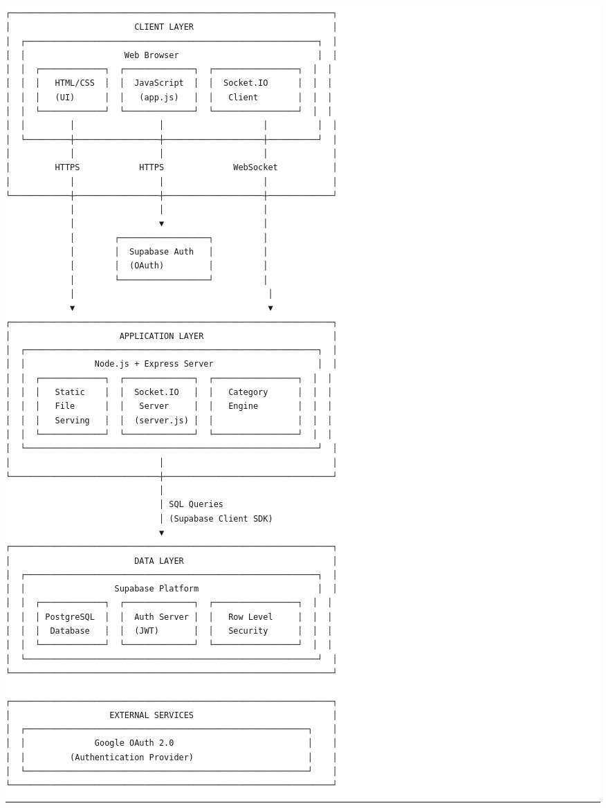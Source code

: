 ```
┌─────────────────────────────────────────────────────────────────┐
│                         CLIENT LAYER                            │
│  ┌───────────────────────────────────────────────────────────┐  │
│  │                    Web Browser                            │  │
│  │  ┌─────────────┐  ┌──────────────┐  ┌─────────────────┐  │  │
│  │  │   HTML/CSS  │  │  JavaScript  │  │  Socket.IO      │  │  │
│  │  │   (UI)      │  │   (app.js)   │  │   Client        │  │  │
│  │  └─────────────┘  └──────────────┘  └─────────────────┘  │  │
│  │         │                 │                    │          │  │
│  └─────────┼─────────────────┼────────────────────┼──────────┘  │
│            │                 │                    │             │
│         HTTPS            HTTPS              WebSocket           │
│            │                 │                    │             │
└────────────┼─────────────────┼────────────────────┼─────────────┘
             │                 │                    │
             │                 ▼                    │
             │        ┌──────────────────┐          │
             │        │  Supabase Auth   │          │
             │        │  (OAuth)         │          │
             │        └──────────────────┘          │
             │                                       │
             ▼                                       ▼
┌─────────────────────────────────────────────────────────────────┐
│                      APPLICATION LAYER                          │
│  ┌───────────────────────────────────────────────────────────┐  │
│  │              Node.js + Express Server                     │  │
│  │  ┌─────────────┐  ┌──────────────┐  ┌─────────────────┐  │  │
│  │  │   Static    │  │  Socket.IO   │  │   Category      │  │  │
│  │  │   File      │  │   Server     │  │   Engine        │  │  │
│  │  │   Serving   │  │  (server.js) │  │                 │  │  │
│  │  └─────────────┘  └──────────────┘  └─────────────────┘  │  │
│  └───────────────────────────────────────────────────────────┘  │
│                              │                                  │
└──────────────────────────────┼──────────────────────────────────┘
                               │
                               │ SQL Queries
                               │ (Supabase Client SDK)
                               ▼
┌─────────────────────────────────────────────────────────────────┐
│                         DATA LAYER                              │
│  ┌───────────────────────────────────────────────────────────┐  │
│  │                  Supabase Platform                        │  │
│  │  ┌─────────────┐  ┌──────────────┐  ┌─────────────────┐  │  │
│  │  │ PostgreSQL  │  │  Auth Server │  │   Row Level     │  │  │
│  │  │  Database   │  │  (JWT)       │  │   Security      │  │  │
│  │  └─────────────┘  └──────────────┘  └─────────────────┘  │  │
│  └───────────────────────────────────────────────────────────┘  │
└─────────────────────────────────────────────────────────────────┘

┌─────────────────────────────────────────────────────────────────┐
│                    EXTERNAL SERVICES                            │
│  ┌─────────────────────────────────────────────────────────┐    │
│  │              Google OAuth 2.0                           │    │
│  │         (Authentication Provider)                       │    │
│  └─────────────────────────────────────────────────────────┘    │
└─────────────────────────────────────────────────────────────────┘
```

---